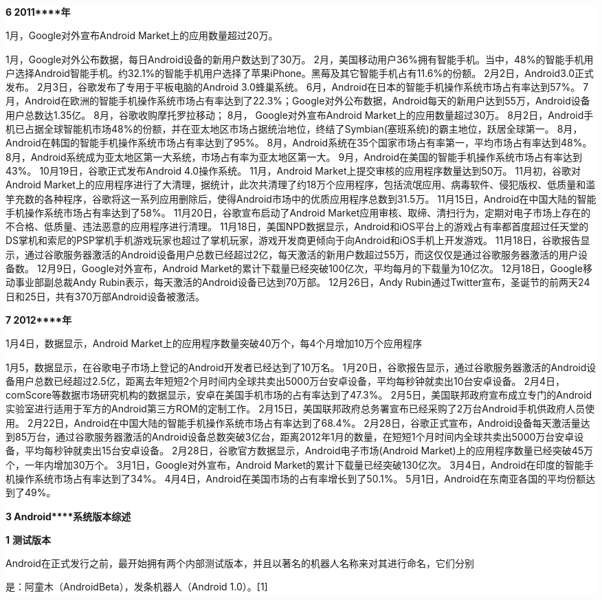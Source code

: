 **6 2011****年**

1月，Google对外宣布Android Market上的应用数量超过20万。 

1月，Google对外公布数据，每日Android设备的新用户数达到了30万。 
 2月，美国移动用户36%拥有智能手机。当中，48%的智能手机用户选择Android智能手机。约32.1%的智能手机用户选择了苹果iPhone。黑莓及其它智能手机占有11.6%的份额。 
 2月2日，Android3.0正式发布。 
 2月3日，谷歌发布了专用于平板电脑的Android 3.0蜂巢系统。 
 6月，Android在日本的智能手机操作系统市场占有率达到57%。 
 7月，Android在欧洲的智能手机操作系统市场占有率达到了22.3%；Google对外公布数据，Android每天的新用户达到55万，Android设备用户总数达1.35亿。 
 8月，谷歌收购摩托罗拉移动； 
 8月， Google对外宣布Android Market上的应用数量超过30万。 
 8月2日，Android手机已占据全球智能机市场48%的份额，并在亚太地区市场占据统治地位，终结了Symbian(塞班系统)的霸主地位，跃居全球第一。 
 8月，Android在韩国的智能手机操作系统市场占有率达到了95%。 
 8月，Android系统在35个国家市场占有率第一，平均市场占有率达到48%。 
 8月，Android系统成为亚太地区第一大系统，市场占有率为亚太地区第一大。 
 9月，Android在美国的智能手机操作系统市场占有率达到43%。 
 10月19日，谷歌正式发布Android 4.0操作系统。 
 11月，Android Market上提交审核的应用程序数量达到50万。 
 11月初，谷歌对Android Market上的应用程序进行了大清理，据统计，此次共清理了约18万个应用程序，包括流氓应用、病毒软件、侵犯版权、低质量和滥竽充数的各种程序，谷歌将这一系列应用删除后，使得Android市场中的优质应用程序总数到31.5万。 
 11月15日，Android在中国大陆的智能手机操作系统市场占有率达到了58%。 
 11月20日，谷歌宣布启动了Android Market应用审核、取缔、清扫行为，定期对电子市场上存在的不合格、低质量、违法恶意的应用程序进行清理。 
 11月18日，美国NPD数据显示，Android和iOS平台上的游戏占有率都首度超过任天堂的DS掌机和索尼的PSP掌机手机游戏玩家也超过了掌机玩家，游戏开发商更倾向于向Android和iOS手机上开发游戏。 
 11月18日，谷歌报告显示，通过谷歌服务器激活的Android设备用户总数已经超过2亿，每天激活的新用户数超过55万，而这仅仅是通过谷歌服务器激活的用户设备数。 
 12月9日，Google对外宣布，Android Market的累计下载量已经突破100亿次，平均每月的下载量为10亿次。 
 12月18日，Google移动事业部副总裁Andy Rubin表示，每天激活的Android设备已达到70万部。 
 12月26日，Andy Rubin通过Twitter宣布，圣诞节的前两天24日和25日，共有370万部Android设备被激活。

**7 2012****年**

1月4日，数据显示，Android Market上的应用程序数量突破40万个，每4个月增加10万个应用程序 

1月5，数据显示，在谷歌电子市场上登记的Android开发者已经达到了10万名。 
 1月20日，谷歌报告显示，通过谷歌服务器激活的Android设备用户总数已经超过2.5亿，距离去年短短2个月时间内全球共卖出5000万台安卓设备，平均每秒钟就卖出10台安卓设备。 
 2月4日，comScore等数据市场研究机构的数据显示，安卓在美国手机市场的占有率达到了47.3%。 
 2月5日，美国联邦政府宣布成立专门的Android实验室进行适用于军方的Android第三方ROM的定制工作。 
 2月15日，美国联邦政府总务署宣布已经采购了2万台Android手机供政府人员使用。 
 2月22日，Android在中国大陆的智能手机操作系统市场占有率达到了68.4%。 
 2月28日，谷歌正式宣布，Android设备每天激活量达到85万台，通过谷歌服务器激活的Android设备总数突破3亿台，距离2012年1月的数量，在短短1个月时间内全球共卖出5000万台安卓设备，平均每秒钟就卖出15台安卓设备。 
 2月28日，谷歌官方数据显示，Android电子市场(Android Market)上的应用程序数量已经突破45万个，一年内增加30万个。 
 3月1日，Google对外宣布，Android Market的累计下载量已经突破130亿次。 
 3月4日，Android在印度的智能手机操作系统市场占有率达到了34%。 
 4月4日，Android在美国市场的占有率增长到了50.1%。 
 5月1日，Android在东南亚各国的平均份额达到了49%。

**3 Android****系统版本综述**

**1** **测试版本**

Android在正式发行之前，最开始拥有两个内部测试版本，并且以著名的机器人名称来对其进行命名，它们分别

是：阿童木（AndroidBeta），发条机器人（Android 1.0）。[1] 
    